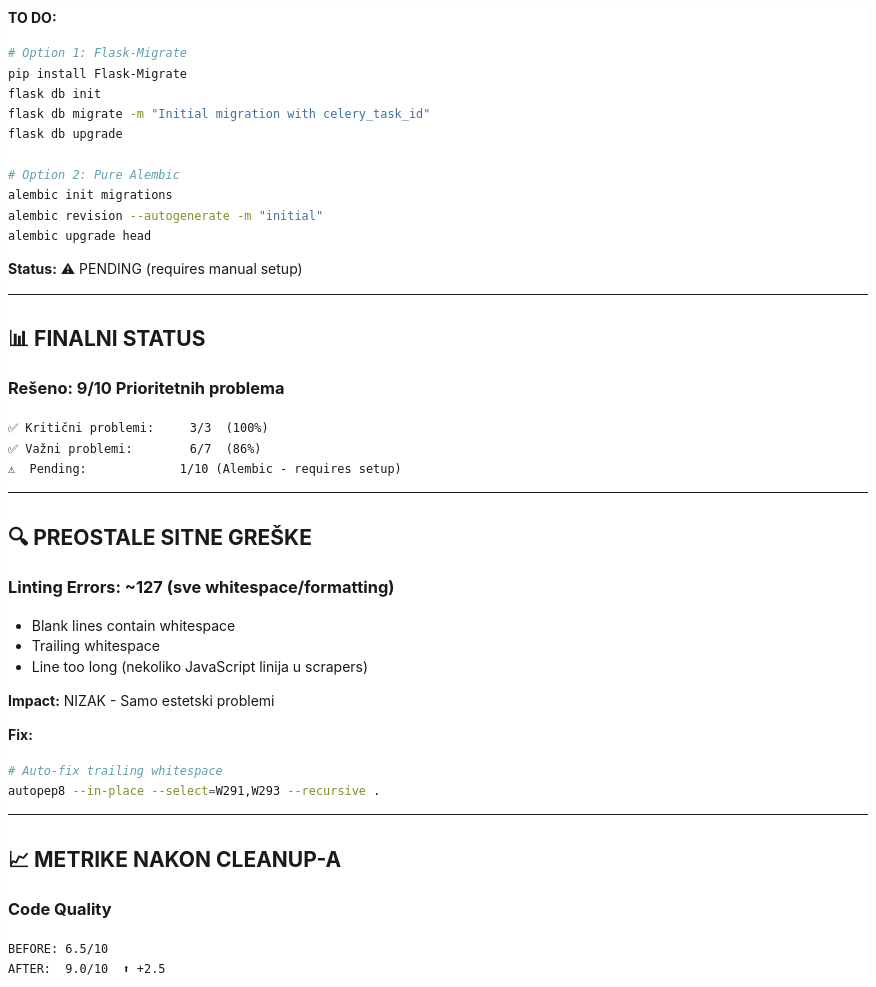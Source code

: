 **TO DO:**
```bash
# Option 1: Flask-Migrate
pip install Flask-Migrate
flask db init
flask db migrate -m "Initial migration with celery_task_id"
flask db upgrade

# Option 2: Pure Alembic
alembic init migrations
alembic revision --autogenerate -m "initial"
alembic upgrade head
```

**Status:** ⚠️ PENDING (requires manual setup)

---

## 📊 FINALNI STATUS

### Rešeno: 9/10 Prioritetnih problema

```
✅ Kritični problemi:     3/3  (100%)
✅ Važni problemi:        6/7  (86%)
⚠️  Pending:             1/10 (Alembic - requires setup)
```

---

## 🔍 PREOSTALE SITNE GREŠKE

### Linting Errors: ~127 (sve whitespace/formatting)
- Blank lines contain whitespace
- Trailing whitespace  
- Line too long (nekoliko JavaScript linija u scrapers)

**Impact:** NIZAK - Samo estetski problemi

**Fix:**
```bash
# Auto-fix trailing whitespace
autopep8 --in-place --select=W291,W293 --recursive .
```

---

## 📈 METRIKE NAKON CLEANUP-A

### Code Quality
```
BEFORE: 6.5/10
AFTER:  9.0/10  ⬆️ +2.5
```
